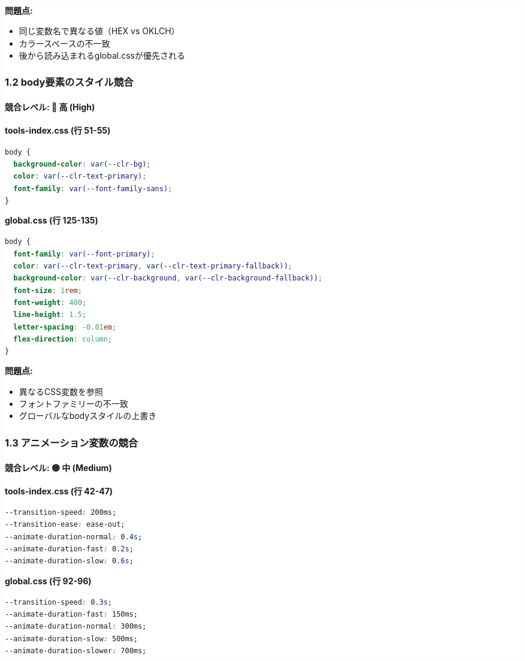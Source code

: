 **問題点:**
- 同じ変数名で異なる値（HEX vs OKLCH）
- カラースペースの不一致
- 後から読み込まれるglobal.cssが優先される

### 1.2 body要素のスタイル競合

#### 競合レベル: 🔴 高 (High)

**tools-index.css (行 51-55)**
```css
body {
  background-color: var(--clr-bg);
  color: var(--clr-text-primary);
  font-family: var(--font-family-sans);
}
```

**global.css (行 125-135)**
```css
body {
  font-family: var(--font-primary);
  color: var(--clr-text-primary, var(--clr-text-primary-fallback));
  background-color: var(--clr-background, var(--clr-background-fallback));
  font-size: 1rem;
  font-weight: 400;
  line-height: 1.5;
  letter-spacing: -0.01em;
  flex-direction: column;
}
```

**問題点:**
- 異なるCSS変数を参照
- フォントファミリーの不一致
- グローバルなbodyスタイルの上書き

### 1.3 アニメーション変数の競合

#### 競合レベル: 🟡 中 (Medium)

**tools-index.css (行 42-47)**
```css
--transition-speed: 200ms;
--transition-ease: ease-out;
--animate-duration-normal: 0.4s;
--animate-duration-fast: 0.2s;
--animate-duration-slow: 0.6s;
```

**global.css (行 92-96)**
```css
--transition-speed: 0.3s;
--animate-duration-fast: 150ms;
--animate-duration-normal: 300ms;
--animate-duration-slow: 500ms;
--animate-duration-slower: 700ms;
```
